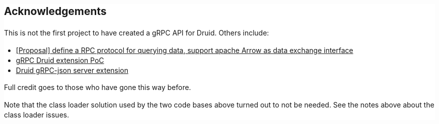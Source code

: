 ## Acknowledgements

This is not the first project to have created a gRPC API for Druid. Others include:

* [[Proposal] define a RPC protocol for querying data, support apache Arrow as data
  exchange interface](https://github.com/apache/druid/issues/3891)
* [gRPC Druid extension PoC](https://github.com/ndolgov/gruid)
* [Druid gRPC-json server extension](https://github.com/apache/druid/pull/6798)

Full credit goes to those who have gone this way before.

Note that the class loader solution used by the two code bases above turned out
to not be needed. See the notes above about the class loader issues.
